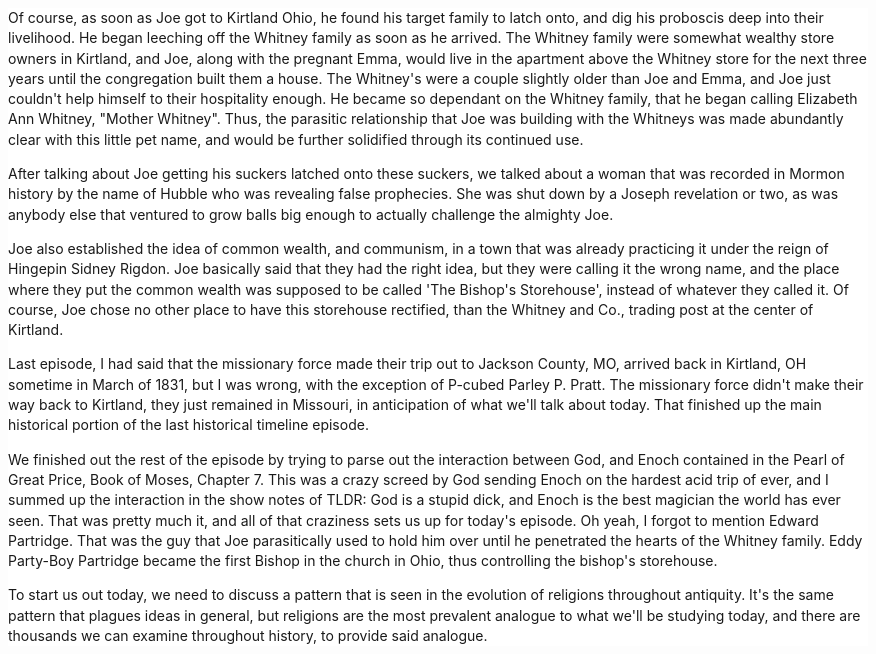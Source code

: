 Of course, as soon as Joe got to Kirtland Ohio, he found his target
family to latch onto, and dig his proboscis deep into their livelihood.
He began leeching off the Whitney family as soon as he arrived. The
Whitney family were somewhat wealthy store owners in Kirtland, and Joe,
along with the pregnant Emma, would live in the apartment above the
Whitney store for the next three years until the congregation built them
a house. The Whitney's were a couple slightly older than Joe and Emma,
and Joe just couldn't help himself to their hospitality enough. He
became so dependant on the Whitney family, that he began calling
Elizabeth Ann Whitney, "Mother Whitney". Thus, the parasitic
relationship that Joe was building with the Whitneys was made abundantly
clear with this little pet name, and would be further solidified through
its continued use.

After talking about Joe getting his suckers latched onto these suckers,
we talked about a woman that was recorded in Mormon history by the name
of Hubble who was revealing false prophecies. She was shut down by a
Joseph revelation or two, as was anybody else that ventured to grow
balls big enough to actually challenge the almighty Joe. 

Joe also established the idea of common wealth, and communism, in a town
that was already practicing it under the reign of Hingepin Sidney
Rigdon. Joe basically said that they had the right idea, but they were
calling it the wrong name, and the place where they put the common
wealth was supposed to be called 'The Bishop's Storehouse', instead of
whatever they called it. Of course, Joe chose no other place to have
this storehouse rectified, than the Whitney and Co., trading post at the
center of Kirtland. 

Last episode, I had said that the missionary force made their trip out
to Jackson County, MO, arrived back in Kirtland, OH sometime in March of
1831, but I was wrong, with the exception of P-cubed Parley P. Pratt.
The missionary force didn't make their way back to Kirtland, they just
remained in Missouri, in anticipation of what we'll talk about today.
That finished up the main historical portion of the last historical
timeline episode.

We finished out the rest of the episode by trying to parse out the
interaction between God, and Enoch contained in the Pearl of Great
Price, Book of Moses, Chapter 7. This was a crazy screed by God sending
Enoch on the hardest acid trip of ever, and I summed up the interaction
in the show notes of TLDR: God is a stupid dick, and Enoch is the best
magician the world has ever seen. That was pretty much it, and all of
that craziness sets us up for today's episode. Oh yeah, I forgot to
mention Edward Partridge. That was the guy that Joe parasitically used
to hold him over until he penetrated the hearts of the Whitney family.
Eddy Party-Boy Partridge became the first Bishop in the church in Ohio,
thus controlling the bishop's storehouse.

To start us out today, we need to discuss a pattern that is seen in the
evolution of religions throughout antiquity. It's the same pattern that
plagues ideas in general, but religions are the most prevalent analogue
to what we'll be studying today, and there are thousands we can examine
throughout history, to provide said analogue.
